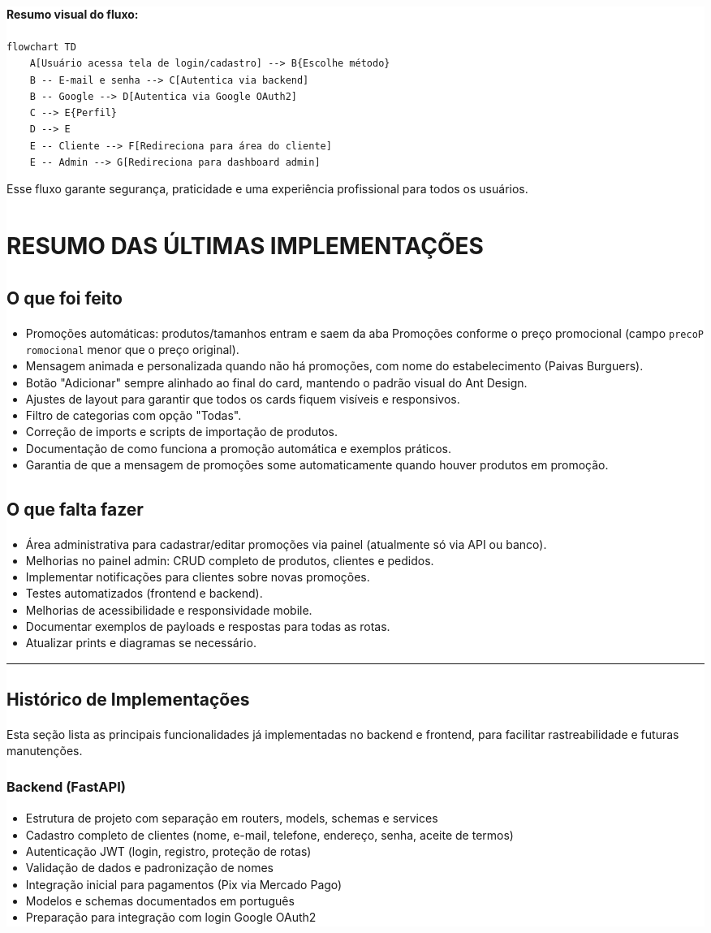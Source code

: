 #### Resumo visual do fluxo:

```mermaid
flowchart TD
    A[Usuário acessa tela de login/cadastro] --> B{Escolhe método}
    B -- E-mail e senha --> C[Autentica via backend]
    B -- Google --> D[Autentica via Google OAuth2]
    C --> E{Perfil}
    D --> E
    E -- Cliente --> F[Redireciona para área do cliente]
    E -- Admin --> G[Redireciona para dashboard admin]
```

Esse fluxo garante segurança, praticidade e uma experiência profissional para todos os usuários.

# RESUMO DAS ÚLTIMAS IMPLEMENTAÇÕES

## O que foi feito
- Promoções automáticas: produtos/tamanhos entram e saem da aba Promoções conforme o preço promocional (campo `precoPromocional` menor que o preço original).
- Mensagem animada e personalizada quando não há promoções, com nome do estabelecimento (Paivas Burguers).
- Botão "Adicionar" sempre alinhado ao final do card, mantendo o padrão visual do Ant Design.
- Ajustes de layout para garantir que todos os cards fiquem visíveis e responsivos.
- Filtro de categorias com opção "Todas".
- Correção de imports e scripts de importação de produtos.
- Documentação de como funciona a promoção automática e exemplos práticos.
- Garantia de que a mensagem de promoções some automaticamente quando houver produtos em promoção.

## O que falta fazer
- Área administrativa para cadastrar/editar promoções via painel (atualmente só via API ou banco).
- Melhorias no painel admin: CRUD completo de produtos, clientes e pedidos.
- Implementar notificações para clientes sobre novas promoções.
- Testes automatizados (frontend e backend).
- Melhorias de acessibilidade e responsividade mobile.
- Documentar exemplos de payloads e respostas para todas as rotas.
- Atualizar prints e diagramas se necessário.

---
## Histórico de Implementações

Esta seção lista as principais funcionalidades já implementadas no backend e frontend, para facilitar rastreabilidade e futuras manutenções.

### Backend (FastAPI)
- Estrutura de projeto com separação em routers, models, schemas e services
- Cadastro completo de clientes (nome, e-mail, telefone, endereço, senha, aceite de termos)
- Autenticação JWT (login, registro, proteção de rotas)
- Validação de dados e padronização de nomes
- Integração inicial para pagamentos (Pix via Mercado Pago)
- Modelos e schemas documentados em português
- Preparação para integração com login Google OAuth2
